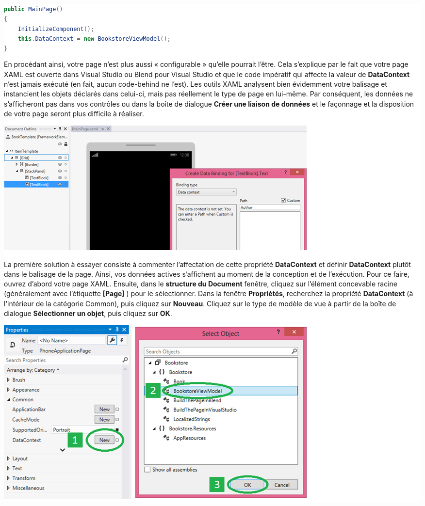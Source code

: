 ``` csharp
public MainPage()
{
    InitializeComponent();
    this.DataContext = new BookstoreViewModel();
}
```

En procédant ainsi, votre page n’est plus aussi « configurable » qu’elle pourrait l’être. Cela s’explique par le fait que votre page XAML est ouverte dans Visual Studio ou Blend pour Visual Studio et que le code impératif qui affecte la valeur de **DataContext** n’est jamais exécuté (en fait, aucun code-behind ne l’est). Les outils XAML analysent bien évidemment votre balisage et instancient les objets déclarés dans celui-ci, mais pas réellement le type de page en lui-même. Par conséquent, les données ne s’afficheront pas dans vos contrôles ou dans la boîte de dialogue **Créer une liaison de données** et le façonnage et la disposition de votre page seront plus difficile à réaliser.

![Interface utilisateur de conception partiellement allouée.](images/displaying-data-in-the-designer-01.png)

La première solution à essayer consiste à commenter l’affectation de cette propriété **DataContext** et définir **DataContext** plutôt dans le balisage de la page. Ainsi, vos données actives s’affichent au moment de la conception et de l’exécution. Pour ce faire, ouvrez d’abord votre page XAML. Ensuite, dans le **structure du Document** fenêtre, cliquez sur l’élément concevable racine (généralement avec l’étiquette  **\[Page\]** ) pour le sélectionner. Dans la fenêtre **Propriétés**, recherchez la propriété **DataContext** (à l’intérieur de la catégorie Common), puis cliquez sur **Nouveau**. Cliquez sur le type de modèle de vue à partir de la boîte de dialogue **Sélectionner un objet**, puis cliquez sur **OK**.

![Interface utilisateur pour la configuration de DataContext.](images/displaying-data-in-the-designer-02.png)
